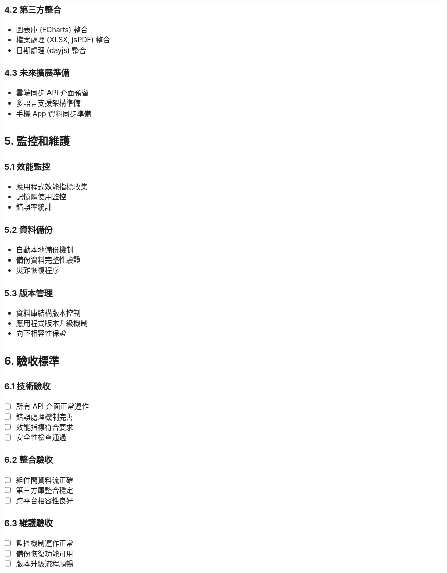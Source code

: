 ### 4.2 第三方整合
- 圖表庫 (ECharts) 整合
- 檔案處理 (XLSX, jsPDF) 整合
- 日期處理 (dayjs) 整合

### 4.3 未來擴展準備
- 雲端同步 API 介面預留
- 多語言支援架構準備
- 手機 App 資料同步準備

## 5. 監控和維護

### 5.1 效能監控
- 應用程式效能指標收集
- 記憶體使用監控
- 錯誤率統計

### 5.2 資料備份
- 自動本地備份機制
- 備份資料完整性驗證
- 災難恢復程序

### 5.3 版本管理
- 資料庫結構版本控制
- 應用程式版本升級機制
- 向下相容性保證

## 6. 驗收標準

### 6.1 技術驗收
- [ ] 所有 API 介面正常運作
- [ ] 錯誤處理機制完善
- [ ] 效能指標符合要求
- [ ] 安全性檢查通過

### 6.2 整合驗收
- [ ] 組件間資料流正確
- [ ] 第三方庫整合穩定
- [ ] 跨平台相容性良好

### 6.3 維護驗收
- [ ] 監控機制運作正常
- [ ] 備份恢復功能可用
- [ ] 版本升級流程順暢
